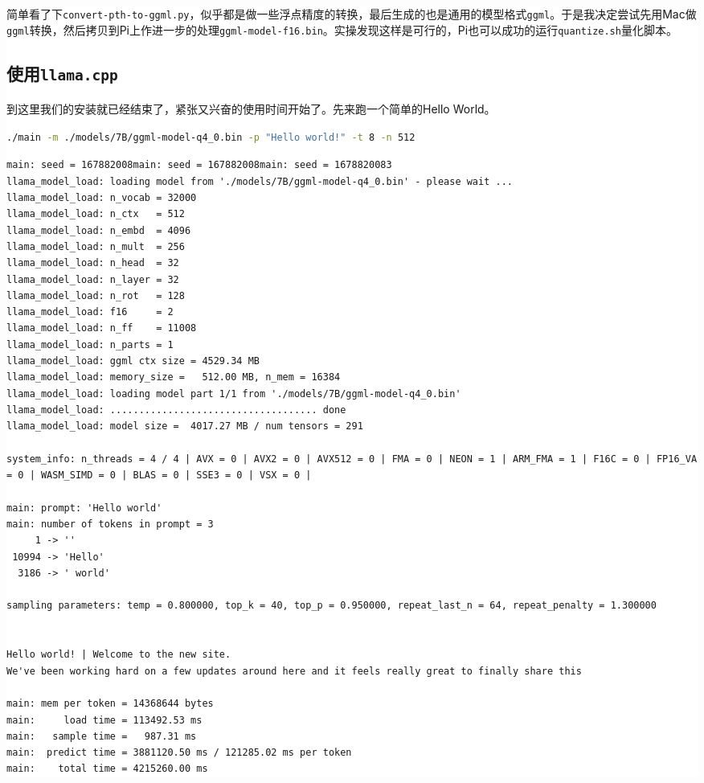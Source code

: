 简单看了下`convert-pth-to-ggml.py`，似乎都是做一些浮点精度的转换，最后生成的也是通用的模型格式`ggml`。于是我决定尝试先用Mac做`ggml`转换，然后拷贝到Pi上作进一步的处理`ggml-model-f16.bin`。实操发现这样是可行的，Pi也可以成功的运行`quantize.sh`量化脚本。


## 使用`llama.cpp`

到这里我们的安装就已经结束了，紧张又兴奋的使用时间开始了。先来跑一个简单的Hello World。

```bash
./main -m ./models/7B/ggml-model-q4_0.bin -p "Hello world!" -t 8 -n 512
```

```text
main: seed = 167882008main: seed = 167882008main: seed = 1678820083
llama_model_load: loading model from './models/7B/ggml-model-q4_0.bin' - please wait ...
llama_model_load: n_vocab = 32000
llama_model_load: n_ctx   = 512
llama_model_load: n_embd  = 4096
llama_model_load: n_mult  = 256
llama_model_load: n_head  = 32
llama_model_load: n_layer = 32
llama_model_load: n_rot   = 128
llama_model_load: f16     = 2
llama_model_load: n_ff    = 11008
llama_model_load: n_parts = 1
llama_model_load: ggml ctx size = 4529.34 MB
llama_model_load: memory_size =   512.00 MB, n_mem = 16384
llama_model_load: loading model part 1/1 from './models/7B/ggml-model-q4_0.bin'
llama_model_load: .................................... done
llama_model_load: model size =  4017.27 MB / num tensors = 291

system_info: n_threads = 4 / 4 | AVX = 0 | AVX2 = 0 | AVX512 = 0 | FMA = 0 | NEON = 1 | ARM_FMA = 1 | F16C = 0 | FP16_VA = 0 | WASM_SIMD = 0 | BLAS = 0 | SSE3 = 0 | VSX = 0 | 

main: prompt: 'Hello world'
main: number of tokens in prompt = 3
     1 -> ''
 10994 -> 'Hello'
  3186 -> ' world'

sampling parameters: temp = 0.800000, top_k = 40, top_p = 0.950000, repeat_last_n = 64, repeat_penalty = 1.300000


Hello world! | Welcome to the new site.
We've been working hard on a few updates around here and it feels really great to finally share this

main: mem per token = 14368644 bytes
main:     load time = 113492.53 ms
main:   sample time =   987.31 ms
main:  predict time = 3881120.50 ms / 121285.02 ms per token
main:    total time = 4215260.00 ms
```
